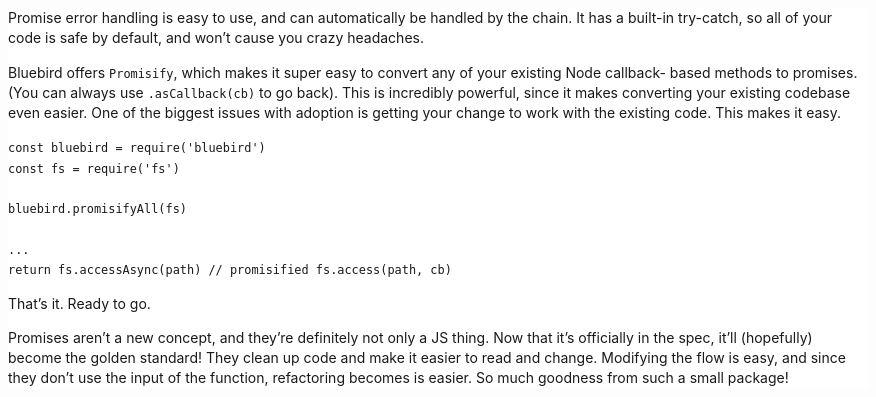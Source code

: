 <p class="p">Promise error handling is easy to use, and can automatically be handled by the chain. It has  a built-in try-catch, so all of your code is safe by default, and won’t cause you crazy headaches.</p>

<p class="p">Bluebird offers <code class="monospace">Promisify</code>, which makes it super easy to convert any of your existing Node callback- based methods to promises. (You can always use <code class="monospace">.asCallback(cb)</code> to go back). This is incredibly powerful, since it makes converting your existing codebase even easier. One of the biggest issues with adoption is getting your change to work with the existing code. This makes it easy.</p>

<pre class="pre"><code class="monospace no-wrap">const bluebird = require('bluebird')
const fs = require('fs')

bluebird.promisifyAll(fs)

...
return fs.accessAsync(path) // promisified fs.access(path, cb)</code></pre>

<p class="p">That’s it. Ready to go.</p>

<p class="p">Promises aren’t a new concept, and they’re definitely not only a JS thing. Now that it’s officially in the spec, it’ll (hopefully) become the golden standard! They clean up code and make it easier to read and change. Modifying the flow is easy, and since they don’t use the input of the function, refactoring becomes is easier. So much goodness from such a small package!</p>
